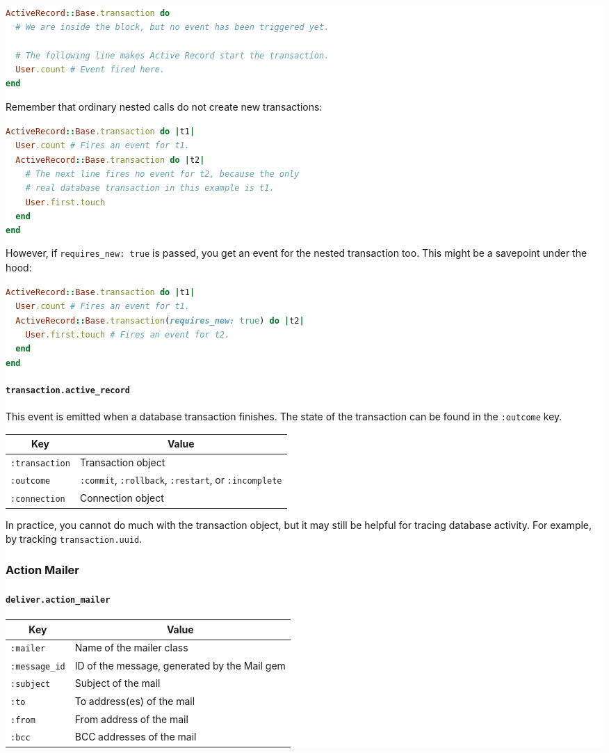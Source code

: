 ```ruby
ActiveRecord::Base.transaction do
  # We are inside the block, but no event has been triggered yet.

  # The following line makes Active Record start the transaction.
  User.count # Event fired here.
end
```

Remember that ordinary nested calls do not create new transactions:

```ruby
ActiveRecord::Base.transaction do |t1|
  User.count # Fires an event for t1.
  ActiveRecord::Base.transaction do |t2|
    # The next line fires no event for t2, because the only
    # real database transaction in this example is t1.
    User.first.touch
  end
end
```

However, if `requires_new: true` is passed, you get an event for the nested
transaction too. This might be a savepoint under the hood:

```ruby
ActiveRecord::Base.transaction do |t1|
  User.count # Fires an event for t1.
  ActiveRecord::Base.transaction(requires_new: true) do |t2|
    User.first.touch # Fires an event for t2.
  end
end
```

#### `transaction.active_record`

This event is emitted when a database transaction finishes. The state of the
transaction can be found in the `:outcome` key.

| Key                  | Value                                                |
| -------------------- | ---------------------------------------------------- |
| `:transaction`       | Transaction object                                   |
| `:outcome`           | `:commit`, `:rollback`, `:restart`, or `:incomplete` |
| `:connection`        | Connection object                                    |

In practice, you cannot do much with the transaction object, but it may still be
helpful for tracing database activity. For example, by tracking
`transaction.uuid`.

### Action Mailer

#### `deliver.action_mailer`

| Key                   | Value                                                |
| --------------------- | ---------------------------------------------------- |
| `:mailer`             | Name of the mailer class                             |
| `:message_id`         | ID of the message, generated by the Mail gem         |
| `:subject`            | Subject of the mail                                  |
| `:to`                 | To address(es) of the mail                           |
| `:from`               | From address of the mail                             |
| `:bcc`                | BCC addresses of the mail                            |